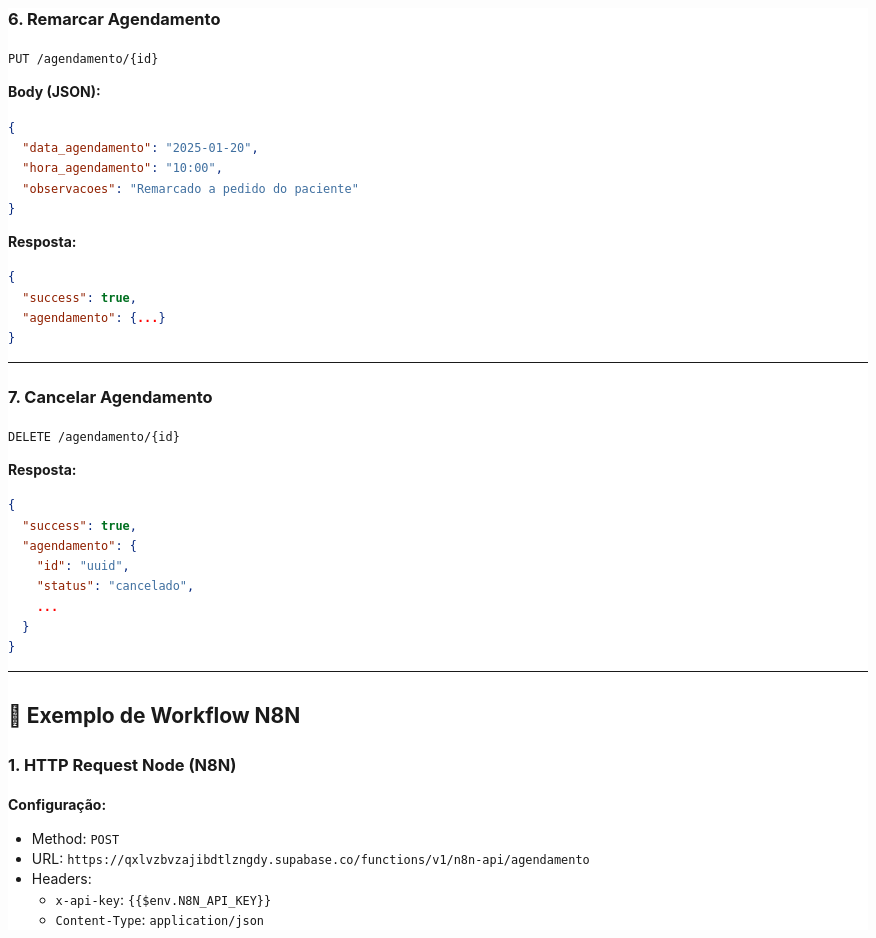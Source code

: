 
### 6. **Remarcar Agendamento**
```http
PUT /agendamento/{id}
```

**Body (JSON):**
```json
{
  "data_agendamento": "2025-01-20",
  "hora_agendamento": "10:00",
  "observacoes": "Remarcado a pedido do paciente"
}
```

**Resposta:**
```json
{
  "success": true,
  "agendamento": {...}
}
```

---

### 7. **Cancelar Agendamento**
```http
DELETE /agendamento/{id}
```

**Resposta:**
```json
{
  "success": true,
  "agendamento": {
    "id": "uuid",
    "status": "cancelado",
    ...
  }
}
```

---

## 🤖 Exemplo de Workflow N8N

### 1. **HTTP Request Node (N8N)**

**Configuração:**
- Method: `POST`
- URL: `https://qxlvzbvzajibdtlzngdy.supabase.co/functions/v1/n8n-api/agendamento`
- Headers:
  - `x-api-key`: `{{$env.N8N_API_KEY}}`
  - `Content-Type`: `application/json`
